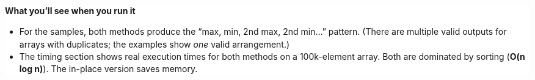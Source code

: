 **What you’ll see when you run it**

* For the samples, both methods produce the “max, min, 2nd max, 2nd min…” pattern. (There are multiple valid outputs for arrays with duplicates; the examples show *one* valid arrangement.)
* The timing section shows real execution times for both methods on a 100k-element array. Both are dominated by sorting (**O(n log n)**). The in-place version saves memory.
